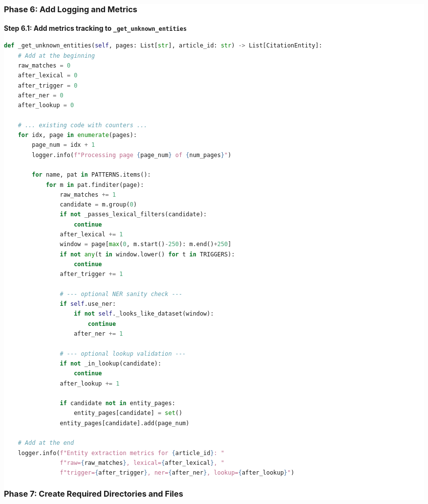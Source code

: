 ### **Phase 6: Add Logging and Metrics**

**Step 6.1: Add metrics tracking to `_get_unknown_entities`**
```python
def _get_unknown_entities(self, pages: List[str], article_id: str) -> List[CitationEntity]:
    # Add at the beginning
    raw_matches = 0
    after_lexical = 0
    after_trigger = 0
    after_ner = 0
    after_lookup = 0
    
    # ... existing code with counters ...
    for idx, page in enumerate(pages):
        page_num = idx + 1
        logger.info(f"Processing page {page_num} of {num_pages}")
        
        for name, pat in PATTERNS.items():
            for m in pat.finditer(page):
                raw_matches += 1
                candidate = m.group(0)
                if not _passes_lexical_filters(candidate):
                    continue
                after_lexical += 1
                window = page[max(0, m.start()-250): m.end()+250]
                if not any(t in window.lower() for t in TRIGGERS):
                    continue
                after_trigger += 1
                
                # --- optional NER sanity check ---
                if self.use_ner:
                    if not self._looks_like_dataset(window):
                        continue
                    after_ner += 1
                
                # --- optional lookup validation ---
                if not _in_lookup(candidate):
                    continue
                after_lookup += 1
                
                if candidate not in entity_pages:
                    entity_pages[candidate] = set()
                entity_pages[candidate].add(page_num)
    
    # Add at the end
    logger.info(f"Entity extraction metrics for {article_id}: "
                f"raw={raw_matches}, lexical={after_lexical}, "
                f"trigger={after_trigger}, ner={after_ner}, lookup={after_lookup}")
```

### **Phase 7: Create Required Directories and Files**
